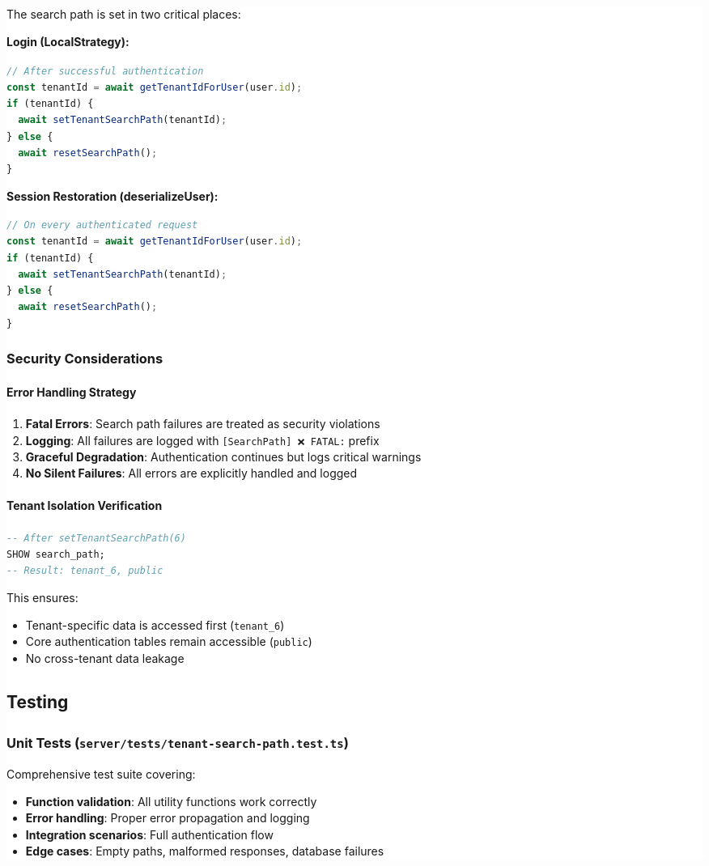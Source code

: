 The search path is set in two critical places:

**Login (LocalStrategy):**
```typescript
// After successful authentication
const tenantId = await getTenantIdForUser(user.id);
if (tenantId) {
  await setTenantSearchPath(tenantId);
} else {
  await resetSearchPath();
}
```

**Session Restoration (deserializeUser):**
```typescript
// On every authenticated request
const tenantId = await getTenantIdForUser(user.id);
if (tenantId) {
  await setTenantSearchPath(tenantId);
} else {
  await resetSearchPath();
}
```

### Security Considerations

#### Error Handling Strategy

1. **Fatal Errors**: Search path failures are treated as security violations
2. **Logging**: All failures are logged with `[SearchPath] ❌ FATAL:` prefix
3. **Graceful Degradation**: Authentication continues but logs critical warnings
4. **No Silent Failures**: All errors are explicitly handled and logged

#### Tenant Isolation Verification

```sql
-- After setTenantSearchPath(6)
SHOW search_path;
-- Result: tenant_6, public
```

This ensures:
- Tenant-specific data is accessed first (`tenant_6`)
- Core authentication tables remain accessible (`public`)
- No cross-tenant data leakage

## Testing

### Unit Tests (`server/tests/tenant-search-path.test.ts`)

Comprehensive test suite covering:
- **Function validation**: All utility functions work correctly
- **Error handling**: Proper error propagation and logging
- **Integration scenarios**: Full authentication flow
- **Edge cases**: Empty paths, malformed responses, database failures
